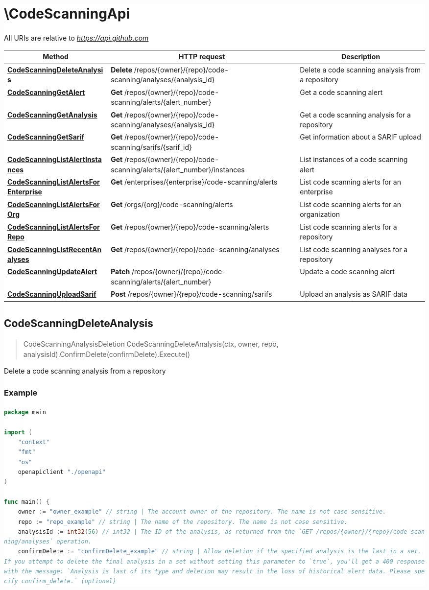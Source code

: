 # \CodeScanningApi

All URIs are relative to *https://api.github.com*

Method | HTTP request | Description
------------- | ------------- | -------------
[**CodeScanningDeleteAnalysis**](CodeScanningApi.md#CodeScanningDeleteAnalysis) | **Delete** /repos/{owner}/{repo}/code-scanning/analyses/{analysis_id} | Delete a code scanning analysis from a repository
[**CodeScanningGetAlert**](CodeScanningApi.md#CodeScanningGetAlert) | **Get** /repos/{owner}/{repo}/code-scanning/alerts/{alert_number} | Get a code scanning alert
[**CodeScanningGetAnalysis**](CodeScanningApi.md#CodeScanningGetAnalysis) | **Get** /repos/{owner}/{repo}/code-scanning/analyses/{analysis_id} | Get a code scanning analysis for a repository
[**CodeScanningGetSarif**](CodeScanningApi.md#CodeScanningGetSarif) | **Get** /repos/{owner}/{repo}/code-scanning/sarifs/{sarif_id} | Get information about a SARIF upload
[**CodeScanningListAlertInstances**](CodeScanningApi.md#CodeScanningListAlertInstances) | **Get** /repos/{owner}/{repo}/code-scanning/alerts/{alert_number}/instances | List instances of a code scanning alert
[**CodeScanningListAlertsForEnterprise**](CodeScanningApi.md#CodeScanningListAlertsForEnterprise) | **Get** /enterprises/{enterprise}/code-scanning/alerts | List code scanning alerts for an enterprise
[**CodeScanningListAlertsForOrg**](CodeScanningApi.md#CodeScanningListAlertsForOrg) | **Get** /orgs/{org}/code-scanning/alerts | List code scanning alerts for an organization
[**CodeScanningListAlertsForRepo**](CodeScanningApi.md#CodeScanningListAlertsForRepo) | **Get** /repos/{owner}/{repo}/code-scanning/alerts | List code scanning alerts for a repository
[**CodeScanningListRecentAnalyses**](CodeScanningApi.md#CodeScanningListRecentAnalyses) | **Get** /repos/{owner}/{repo}/code-scanning/analyses | List code scanning analyses for a repository
[**CodeScanningUpdateAlert**](CodeScanningApi.md#CodeScanningUpdateAlert) | **Patch** /repos/{owner}/{repo}/code-scanning/alerts/{alert_number} | Update a code scanning alert
[**CodeScanningUploadSarif**](CodeScanningApi.md#CodeScanningUploadSarif) | **Post** /repos/{owner}/{repo}/code-scanning/sarifs | Upload an analysis as SARIF data



## CodeScanningDeleteAnalysis

> CodeScanningAnalysisDeletion CodeScanningDeleteAnalysis(ctx, owner, repo, analysisId).ConfirmDelete(confirmDelete).Execute()

Delete a code scanning analysis from a repository



### Example

```go
package main

import (
    "context"
    "fmt"
    "os"
    openapiclient "./openapi"
)

func main() {
    owner := "owner_example" // string | The account owner of the repository. The name is not case sensitive.
    repo := "repo_example" // string | The name of the repository. The name is not case sensitive.
    analysisId := int32(56) // int32 | The ID of the analysis, as returned from the `GET /repos/{owner}/{repo}/code-scanning/analyses` operation.
    confirmDelete := "confirmDelete_example" // string | Allow deletion if the specified analysis is the last in a set. If you attempt to delete the final analysis in a set without setting this parameter to `true`, you'll get a 400 response with the message: `Analysis is last of its type and deletion may result in the loss of historical alert data. Please specify confirm_delete.` (optional)
```